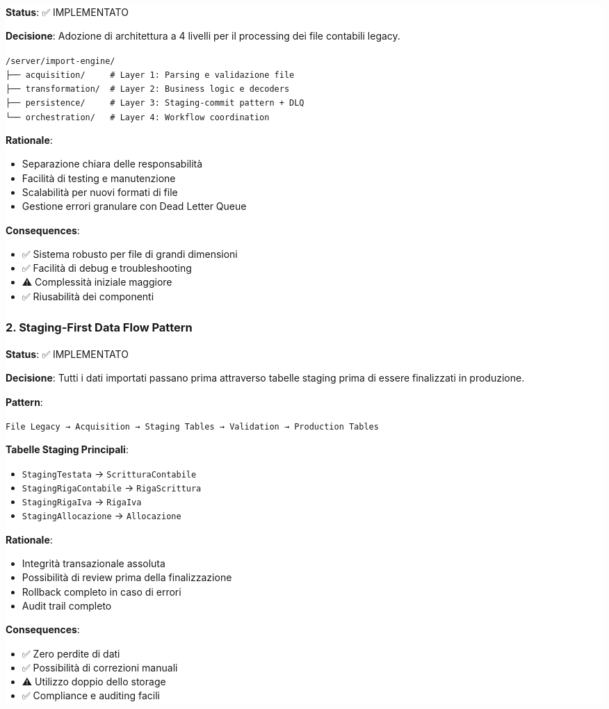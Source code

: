 **Status**: ✅ IMPLEMENTATO

**Decisione**: Adozione di architettura a 4 livelli per il processing dei file contabili legacy.

```
/server/import-engine/
├── acquisition/     # Layer 1: Parsing e validazione file
├── transformation/  # Layer 2: Business logic e decoders
├── persistence/     # Layer 3: Staging-commit pattern + DLQ
└── orchestration/   # Layer 4: Workflow coordination
```

**Rationale**:

- Separazione chiara delle responsabilità
- Facilità di testing e manutenzione
- Scalabilità per nuovi formati di file
- Gestione errori granulare con Dead Letter Queue

**Consequences**:

- ✅ Sistema robusto per file di grandi dimensioni
- ✅ Facilità di debug e troubleshooting
- ⚠️ Complessità iniziale maggiore
- ✅ Riusabilità dei componenti

### 2. Staging-First Data Flow Pattern

**Status**: ✅ IMPLEMENTATO

**Decisione**: Tutti i dati importati passano prima attraverso tabelle staging prima di essere finalizzati in produzione.

**Pattern**:

```
File Legacy → Acquisition → Staging Tables → Validation → Production Tables
```

**Tabelle Staging Principali**:

- `StagingTestata` → `ScritturaContabile`
- `StagingRigaContabile` → `RigaScrittura`
- `StagingRigaIva` → `RigaIva`
- `StagingAllocazione` → `Allocazione`

**Rationale**:

- Integrità transazionale assoluta
- Possibilità di review prima della finalizzazione
- Rollback completo in caso di errori
- Audit trail completo

**Consequences**:

- ✅ Zero perdite di dati
- ✅ Possibilità di correzioni manuali
- ⚠️ Utilizzo doppio dello storage
- ✅ Compliance e auditing facili
